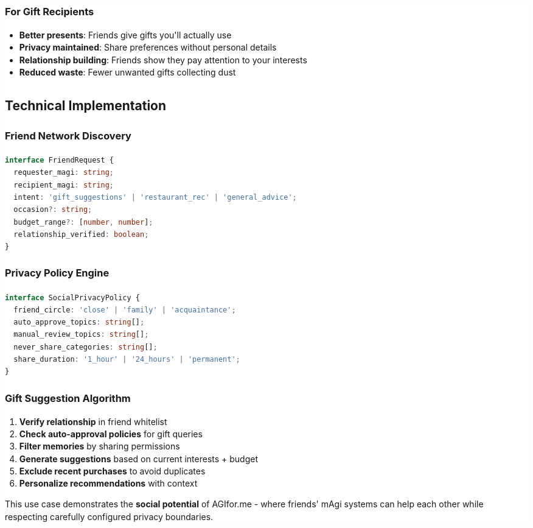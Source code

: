 ### For Gift Recipients  
- **Better presents**: Friends give gifts you'll actually use
- **Privacy maintained**: Share preferences without personal details
- **Relationship building**: Friends show they pay attention to your interests
- **Reduced waste**: Fewer unwanted gifts collecting dust

## Technical Implementation

### Friend Network Discovery
```typescript
interface FriendRequest {
  requester_magi: string;
  recipient_magi: string;
  intent: 'gift_suggestions' | 'restaurant_rec' | 'general_advice';
  occasion?: string;
  budget_range?: [number, number];
  relationship_verified: boolean;
}
```

### Privacy Policy Engine
```typescript
interface SocialPrivacyPolicy {
  friend_circle: 'close' | 'family' | 'acquaintance';
  auto_approve_topics: string[];
  manual_review_topics: string[];
  never_share_categories: string[];
  share_duration: '1_hour' | '24_hours' | 'permanent';
}
```

### Gift Suggestion Algorithm
1. **Verify relationship** in friend whitelist
2. **Check auto-approval policies** for gift queries
3. **Filter memories** by sharing permissions  
4. **Generate suggestions** based on current interests + budget
5. **Exclude recent purchases** to avoid duplicates
6. **Personalize recommendations** with context

This use case demonstrates the **social potential** of AGIfor.me - where friends' mAgi systems can help each other while respecting carefully configured privacy boundaries.